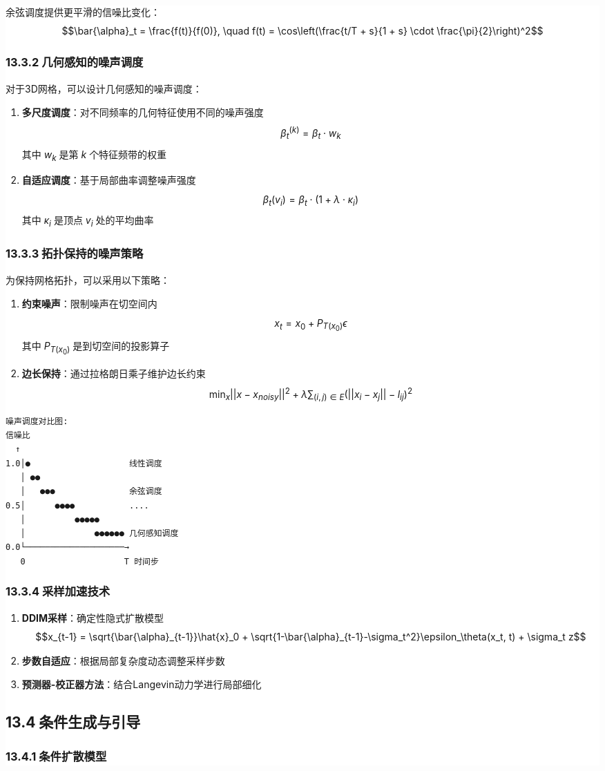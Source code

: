 余弦调度提供更平滑的信噪比变化：
$$\bar{\alpha}_t = \frac{f(t)}{f(0)}, \quad f(t) = \cos\left(\frac{t/T + s}{1 + s} \cdot \frac{\pi}{2}\right)^2$$

### 13.3.2 几何感知的噪声调度

对于3D网格，可以设计几何感知的噪声调度：

1. **多尺度调度**：对不同频率的几何特征使用不同的噪声强度
   $$\beta_t^{(k)} = \beta_t \cdot w_k$$
   其中 $w_k$ 是第 $k$ 个特征频带的权重

2. **自适应调度**：基于局部曲率调整噪声强度
   $$\beta_t(v_i) = \beta_t \cdot (1 + \lambda \cdot \kappa_i)$$
   其中 $\kappa_i$ 是顶点 $v_i$ 处的平均曲率

### 13.3.3 拓扑保持的噪声策略

为保持网格拓扑，可以采用以下策略：

1. **约束噪声**：限制噪声在切空间内
   $$x_t = x_0 + P_{T(x_0)} \epsilon$$
   其中 $P_{T(x_0)}$ 是到切空间的投影算子

2. **边长保持**：通过拉格朗日乘子维护边长约束
   $$\min_x ||x - x_{noisy}||^2 + \lambda \sum_{(i,j) \in E} (||x_i - x_j|| - l_{ij})^2$$

```
噪声调度对比图:
信噪比
  ↑
1.0│●                    线性调度
   │ ●●                  
   │   ●●●               余弦调度
0.5│      ●●●●           ....
   │          ●●●●●      
   │              ●●●●●● 几何感知调度
0.0└────────────────────→
   0                    T 时间步
```

### 13.3.4 采样加速技术

1. **DDIM采样**：确定性隐式扩散模型
   $$x_{t-1} = \sqrt{\bar{\alpha}_{t-1}}\hat{x}_0 + \sqrt{1-\bar{\alpha}_{t-1}-\sigma_t^2}\epsilon_\theta(x_t, t) + \sigma_t z$$

2. **步数自适应**：根据局部复杂度动态调整采样步数

3. **预测器-校正器方法**：结合Langevin动力学进行局部细化

## 13.4 条件生成与引导

### 13.4.1 条件扩散模型
